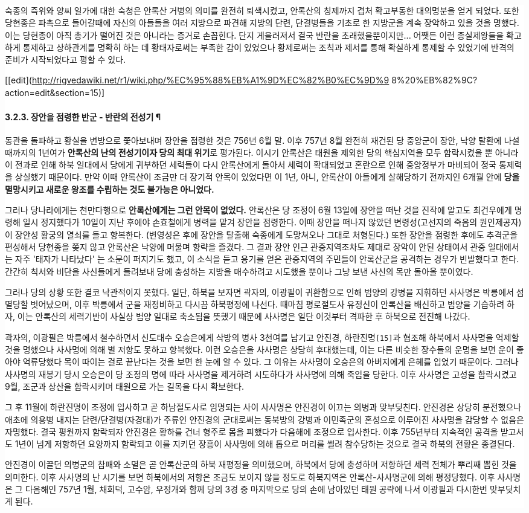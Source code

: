   

숙종의 즉위와 양씨 일가에 대한 숙청은 안록산 거병의 의미를 완전히 퇴색시켰고, 안록산의 칭제까지 겹처 확고부동한 대의명분을 얻게 되었다.
또한 당현종은 파촉으로 들어갈때에 자신의 아들들을 여러 지방으로 파견해 지방의 단련, 단결병들을 기초로 한 지방군을 계속 장악하고 있을 것을
명했다. 이는 당현종이 아직 총기가 떨어진 것은 아니라는 증거로 손꼽힌다. 단지 게을러져서 결국 반란을 초래했을뿐이지만... 어쨋든 이런
종실제왕들을 확고하게 통제하고 상하관계를 명확히 하는 데 황태자로써는 부족한 감이 있었으나 황제로써는 조칙과 제서를 통해 확실하게 통제할 수
있었기에 반격의 준비가 시작되었다고 평할 수 있다.

  

[[edit](http://rigvedawiki.net/r1/wiki.php/%EC%95%88%EB%A1%9D%EC%82%B0%EC%9D%9
8%20%EB%82%9C?action=edit&section=15)]

#### 3.2.3. 장안을 점령한 반군 - 반란의 전성기 ¶

동관을 돌파하고 황실을 변방으로 쫓아보내며 장안을 점령한 것은 756년 6월 말. 이후 757년 8월 완전히 재건된 당 중앙군이 장안, 낙양
탈환에 나설때까지의 1년여가 **안록산의 난의 전성기이자 당의 최대 위기**로 평가된다. 이시기 안록산은 태원을 제외한 당의 핵심지역을 모두
함락시켰을 뿐 아니라 이 전과로 인해 하북 일대에서 당에게 귀부하던 세력들이 다시 안록산에게 돌아서 세력이 확대되었고 혼란으로 인해
중앙정부가 마비되어 정국 통제력을 상실했기 때문이다. 만약 이때 안록산이 조금만 더 장기적 안목이 있었다면 이 1년, 아니, 안록산이
아들에게 살해당하기 전까지인 6개월 안에 **당을 멸망시키고 새로운 왕조를 수립하는 것도 불가능은 아니었다.**

  

그러나 당나라에게는 천만다행으로 **안록산에게는 그런 안목이 없었다.** 안록산은 당 조정이 6월 13일에 장안을 떠난 것을 진작에 알고도
최건우에게 명령해 일시 정지했다가 10일이 지난 후에야 손효철에게 병력을 맡겨 장안을 점령한다. 이때 장안을 떠나지 않았던 변령성(고선지의
죽음의 원인제공자)이 장안성 황궁의 열쇠를 들고 항복한다. (변영성은 후에 장안을 탈출해 숙종에게 도망쳐오나 그대로 처형된다.) 또한 장안을
점령한 후에도 추격군을 편성해서 당현종을 쫒지 않고 안록산은 낙양에 머물며 향략을 즐겼다. 그 결과 장안 인근 관중지역조차도 제대로 장악이
안된 상태여서 관중 일대에서는 자주 '태자가 나타났다' 는 소문이 퍼지기도 했고, 이 소식을 듣고 용기를 얻은 관중지역의 주민들이 안록산군을
공격하는 경우가 빈발했다고 한다. 간간히 칙서와 비단을 사신들에게 들려보내 당에 충성하는 지방을 매수하려고 시도했을 뿐이나 그냥 보낸 사신의
목만 돌아올 뿐이였다.

  

그러나 당의 상황 또한 결코 낙관적이지 못했다. 일단, 하북을 보자면 곽자의, 이광필이 귀환함으로 인해 범양의 강병을 지휘하던 사사명은
박릉에서 섬멸당할 벗어났으며, 이후 박릉에서 군을 재정비하고 다시끔 하북평정에 나선다. 때마침 평로절도사 유정신이 안록산을 배신하고 범양을
기습하려 하자, 이는 안록산의 세력기반이 사실상 범양 일대로 축소됨을 뜻했기 때문에 사사명은 일단 이것부터 격파한 후 하북으로 전진해
나갔다.

  

곽자의, 이광필은 박릉에서 철수하면서 신도태수 오승은에게 삭방의 병사 3천여를 남기고 안진경, 하란진명`[15]`과 협조해 하북에서 사사명을
억제할 것을 명했으나 사사명에 의해 별 저항도 못하고 항복했다. 이런 오승은을 사사명은 상당히 후대했는데, 이는 다른 비슷한 장수들의 운명을
보면 운이 좋아야 억류당했다 목이 따이는 걸로 끝난다는 것을 보면 한 눈에 알 수 있다. 그 이유는 사사명이 오승은의 아버지에게 은혜를
입었기 때문이다. 그러나 사사명의 재봉기 당시 오승은이 당 조정의 명에 따라 사사명을 제거하려 시도하다가 사사명에 의해 죽임을 당한다. 이후
사사명은 고성을 함락시켰고 9월, 조군과 상산을 함락시키며 태원으로 가는 길목을 다시 확보한다.

  

그 후 11월에 하란진명이 조정에 입사하고 곧 하남절도사로 임명되는 사이 사사명은 안진경이 이끄는 의병과 맞부딪친다. 안진경은 상당히
분전했으나 애초에 의용병 내지는 단련/단결병(자경대)가 주류인 안진경의 군대로써는 동북방의 강병과 이민족군의 혼성으로 이루어진 사사명을
감당할 수 없음은 자명했다. 결국 평원까지 함락되자 안진경은 황하를 건너 형주로 몸을 피했다가 다음해에 조정으로 입사한다. 이후 755년부터
지속적인 공격을 받고서도 1년이 넘게 저항하던 요양까지 함락되고 이를 지키던 장흥이 사사명에 의해 톱으로 머리를 썰려 참수당하는 것으로 결국
하북의 전황은 종결된다.

  

안진경이 이끌던 의병군의 참패와 소멸은 곧 안록산군의 하북 재평정을 의미했으며, 하북에서 당에 충성하며 저항하던 세력 전체가 뿌리째 뽑힌
것을 의미한다. 이후 사사명의 난 시기를 보면 하북에서의 저항은 조금도 보이지 않을 정도로 하북지역은 안록산-사사명군에 의해 평정당했다.
이후 사사명은 그 다음해인 757년 1월, 채희덕, 고수암, 우정개와 함께 당의 3경 중 마지막으로 당의 손에 남아있던 태원 공략에 나서
이광필과 다시한번 맞부딪치게 된다.
